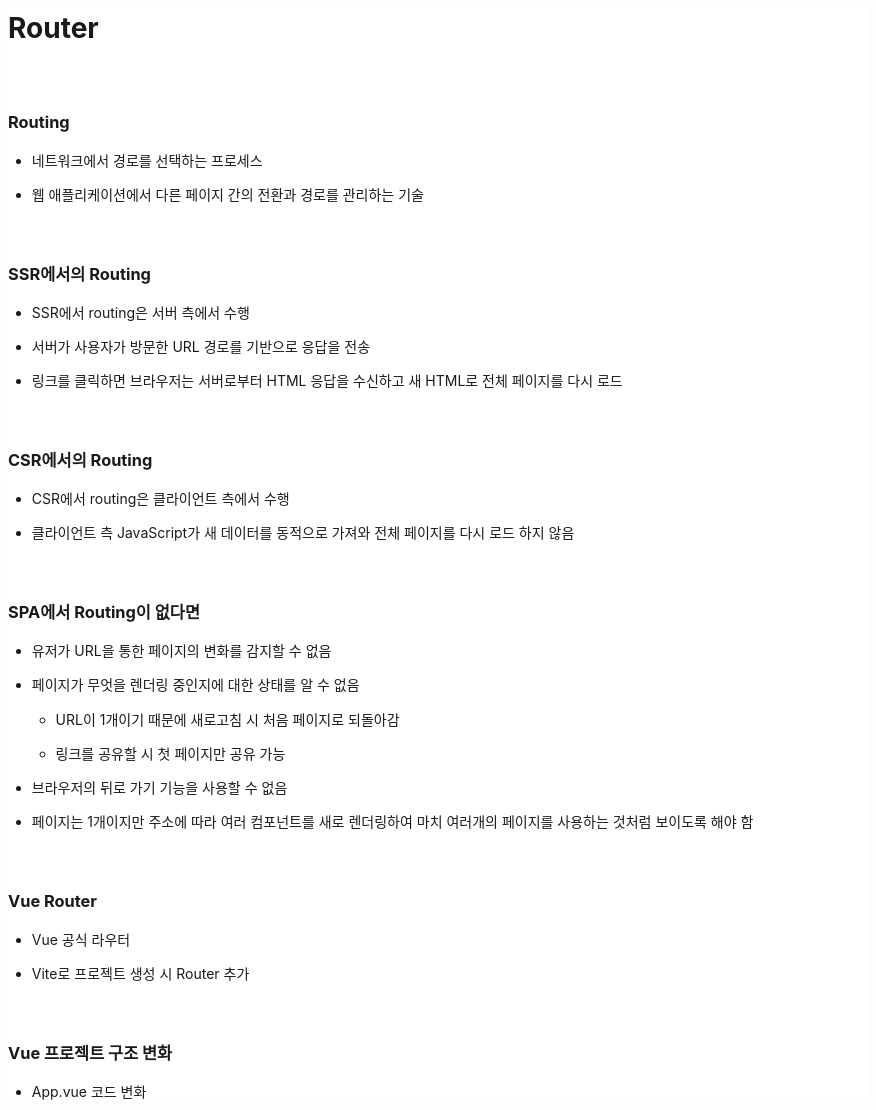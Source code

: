 # Router

<br>

### Routing

- 네트워크에서 경로를 선택하는 프로세스

- 웹 애플리케이션에서 다른 페이지 간의 전환과 경로를 관리하는 기술

<br>

### SSR에서의 Routing

- SSR에서 routing은 서버 측에서 수행

- 서버가 사용자가 방문한 URL 경로를 기반으로 응답을 전송

- 링크를 클릭하면 브라우저는 서버로부터 HTML 응답을 수신하고 새 HTML로 전체 페이지를 다시 로드

<br>

### CSR에서의 Routing

- CSR에서 routing은 클라이언트 측에서 수행

- 클라이언트 측 JavaScript가 새 데이터를 동적으로 가져와 전체 페이지를 다시 로드 하지 않음

<br>

### SPA에서 Routing이 없다면

- 유저가 URL을 통한 페이지의 변화를 감지할 수 없음

- 페이지가 무엇을 렌더링 중인지에 대한 상태를 알 수 없음

    - URL이 1개이기 때문에 새로고침 시 처음 페이지로 되돌아감

    - 링크를 공유할 시 첫 페이지만 공유 가능

- 브라우저의 뒤로 가기 기능을 사용할 수 없음

- 페이지는 1개이지만 주소에 따라 여러 컴포넌트를 새로 렌더링하여 마치 여러개의 페이지를 사용하는 것처럼 보이도록 해야 함

<br>

### Vue Router

- Vue 공식 라우터

- Vite로 프로젝트 생성 시 Router 추가

<br>

### Vue 프로젝트 구조 변화

- App.vue 코드 변화
